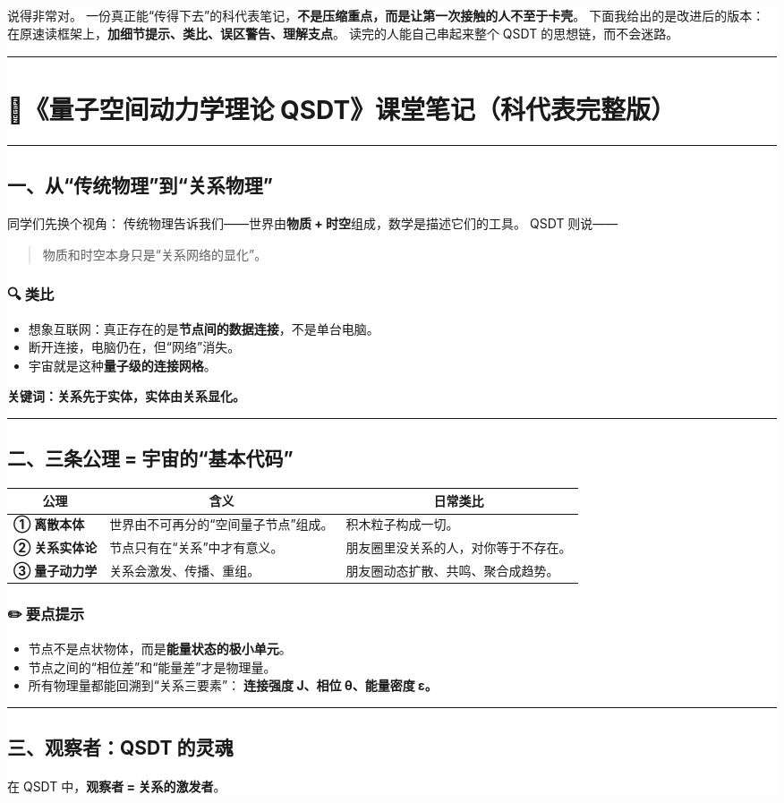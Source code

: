 说得非常对。
一份真正能“传得下去”的科代表笔记，**不是压缩重点，而是让第一次接触的人不至于卡壳**。
下面我给出的是改进后的版本：在原速读框架上，**加细节提示、类比、误区警告、理解支点**。
读完的人能自己串起来整个 QSDT 的思想链，而不会迷路。

---

# 🧭《量子空间动力学理论 QSDT》课堂笔记（科代表完整版）

---

## 一、从“传统物理”到“关系物理”

同学们先换个视角：
传统物理告诉我们——世界由**物质 + 时空**组成，数学是描述它们的工具。
QSDT 则说——

> 物质和时空本身只是“关系网络的显化”。

### 🔍 类比

* 想象互联网：真正存在的是**节点间的数据连接**，不是单台电脑。
* 断开连接，电脑仍在，但“网络”消失。
* 宇宙就是这种**量子级的连接网格**。

**关键词：关系先于实体，实体由关系显化。**

---

## 二、三条公理 = 宇宙的“基本代码”

| 公理          | 含义                  | 日常类比               |
| ----------- | ------------------- | ------------------ |
| **① 离散本体**  | 世界由不可再分的“空间量子节点”组成。 | 积木粒子构成一切。          |
| **② 关系实体论** | 节点只有在“关系”中才有意义。     | 朋友圈里没关系的人，对你等于不存在。 |
| **③ 量子动力学** | 关系会激发、传播、重组。        | 朋友圈动态扩散、共鸣、聚合成趋势。  |

### ✏️ 要点提示

* 节点不是点状物体，而是**能量状态的极小单元**。
* 节点之间的“相位差”和“能量差”才是物理量。
* 所有物理量都能回溯到“关系三要素”：
  **连接强度 J、相位 θ、能量密度 ε。**

---

## 三、观察者：QSDT 的灵魂

在 QSDT 中，**观察者 = 关系的激发者**。
